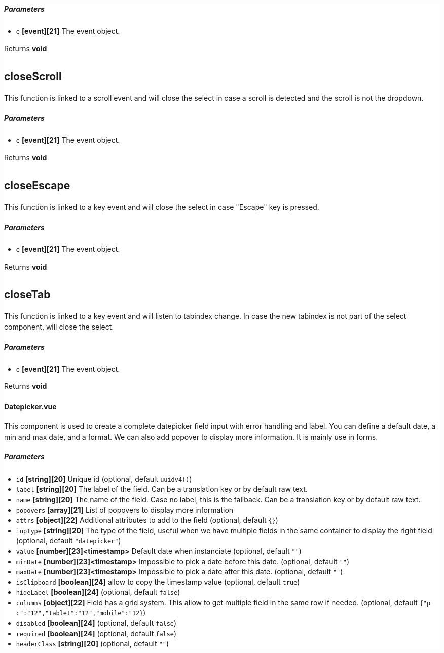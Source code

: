 ##### Parameters

*   `e` **[event][21]** The event object.

Returns **void**&#x20;

## closeScroll

This function is linked to a scroll event and will close the select in case a scroll is detected and the scroll is not the dropdown.

##### Parameters

*   `e` **[event][21]** The event object.

Returns **void**&#x20;

## closeEscape

This function is linked to a key event and will close the select in case "Escape" key is pressed.

##### Parameters

*   `e` **[event][21]** The event object.

Returns **void**&#x20;

## closeTab

This function is linked to a key event and will listen to tabindex change.
In case the new tabindex is not part of the select component, will close the select.

##### Parameters

*   `e` **[event][21]** The event object.

Returns **void**&#x20;

#### Datepicker.vue

This component is used to create a complete datepicker field input with error handling and label.
You can define a default date, a min and max date, and a format.
We can also add popover to display more information.
It is mainly use in forms.

##### Parameters

*   `id` **[string][20]** Unique id (optional, default `uuidv4()`)
*   `label` **[string][20]** The label of the field. Can be a translation key or by default raw text.
*   `name` **[string][20]** The name of the field. Case no label, this is the fallback. Can be a translation key or by default raw text.
*   `popovers` **[array][21]** List of popovers to display more information
*   `attrs` **[object][22]** Additional attributes to add to the field (optional, default `{}`)
*   `inpType` **[string][20]** The type of the field, useful when we have multiple fields in the same container to display the right field (optional, default `"datepicker"`)
*   `value` **[number][23]\<timestamp>** Default date when instanciate (optional, default `""`)
*   `minDate` **[number][23]\<timestamp>** Impossible to pick a date before this date. (optional, default `""`)
*   `maxDate` **[number][23]\<timestamp>** Impossible to pick a date after this date. (optional, default `""`)
*   `isClipboard` **[boolean][24]** allow to copy the timestamp value (optional, default `true`)
*   `hideLabel` **[boolean][24]**  (optional, default `false`)
*   `columns` **[object][22]** Field has a grid system. This allow to get multiple field in the same row if needed. (optional, default `{"pc":"12","tablet":"12","mobile":"12}`)
*   `disabled` **[boolean][24]**  (optional, default `false`)
*   `required` **[boolean][24]**  (optional, default `false`)
*   `headerClass` **[string][20]**  (optional, default `""`)